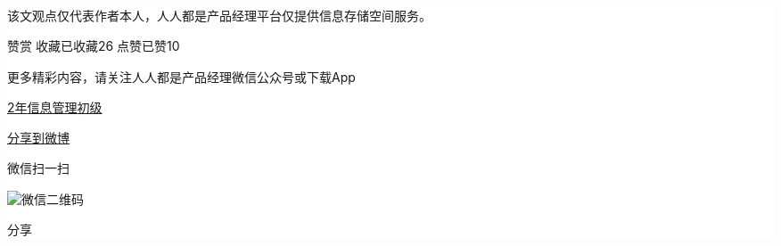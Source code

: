 该文观点仅代表作者本人，人人都是产品经理平台仅提供信息存储空间服务。

赞赏 收藏已收藏26 点赞已赞10

更多精彩内容，请关注人人都是产品经理微信公众号或下载App

[2年](https://www.woshipm.com/tag/2%e5%b9%b4)[信息管理](https://www.woshipm.com/tag/%e4%bf%a1%e6%81%af%e7%ae%a1%e7%90%86)[初级](https://www.woshipm.com/tag/%e5%88%9d%e7%ba%a7)

[分享到微博](https://service.weibo.com/share/share.php?appkey=2775287854&title=我的信息极简管理方法&url=https://www.woshipm.com/zhichang/5824883.html&pic=https://image.woshipm.com/2023/05/06/c517ffaa-ec01-11ed-94e0-00163e0b5ff3.jpg)

微信扫一扫

![微信二维码](https://api.pwmqr.com/qrcode/create/?url=https://www.woshipm.com/zhichang/5824883.html)

分享